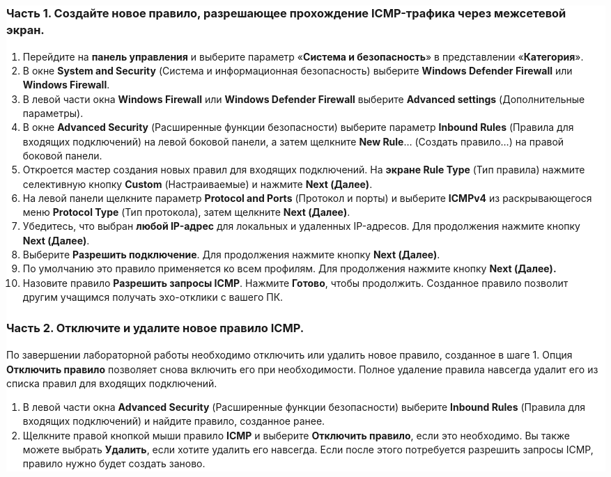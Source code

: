 ### Часть 1. Создайте новое правило, разрешающее прохождение ICMP-трафика через межсетевой экран.

1.  Перейдите на **панель управления** и выберите параметр «**Система и безопасность**» в представлении «**Категория**».
2.  В окне **System and Security** (Система и информационная безопасность) выберите **Windows Defender Firewall** или **Windows Firewall**.
3.  В левой части окна **Windows Firewall** или **Windows Defender Firewall** выберите **Advanced settings** (Дополнительные параметры).
4.  В окне **Advanced Security** (Расширенные функции безопасности) выберите параметр **Inbound Rules** (Правила для входящих подключений) на левой боковой панели, а затем щелкните **New Rule**… (Создать правило…) на правой боковой панели.
5.  Откроется мастер создания новых правил для входящих подключений. На **экране Rule Type** (Тип правила) нажмите селективную кнопку **Custom** (Настраиваемые) и нажмите **Next (Далее)**.
6.  На левой панели щелкните параметр **Protocol and Ports** (Протокол и порты) и выберите **ICMPv4** из раскрывающегося меню **Protocol Type** (Тип протокола), затем щелкните **Next (Далее)**.
7.  Убедитесь, что выбран **любой IP-адрес** для локальных и удаленных IP-адресов. Для продолжения нажмите кнопку **Next (Далее)**.
8.  Выберите **Разрешить подключение**. Для продолжения нажмите кнопку **Next (Далее)**.
9.  По умолчанию это правило применяется ко всем профилям. Для продолжения нажмите кнопку **Next (Далее).**
10. Назовите правило **Разрешить запросы ICMP**. Нажмите **Готово**, чтобы продолжить. Созданное правило позволит другим учащимся получать эхо-отклики с вашего ПК.

### Часть 2. Отключите и удалите новое правило ICMP.

По завершении лабораторной работы необходимо отключить или удалить новое правило, созданное в шаге 1. Опция **Отключить правило** позволяет снова включить его при необходимости. Полное удаление правила навсегда удалит его из списка правил для входящих подключений.

1.  В левой части окна **Advanced Security** (Расширенные функции безопасности) выберите **Inbound Rules** (Правила для входящих подключений) и найдите правило, созданное ранее.
2.  Щелкните правой кнопкой мыши правило **ICMP** и выберите **Отключить правило**, если это необходимо. Вы также можете выбрать **Удалить**, если хотите удалить его навсегда. Если после этого потребуется разрешить запросы ICMP, правило нужно будет создать заново.
